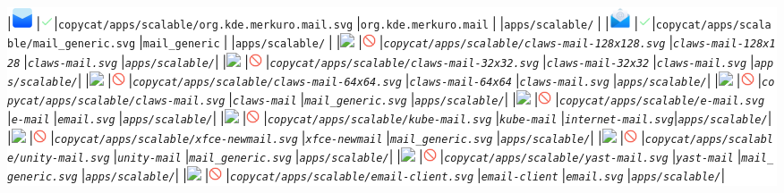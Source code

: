 |<img src="copycat/apps/scalable/org.kde.merkuro.mail.svg" width=24>     |<img src="./scripts/track/check.svg" width=15>|`copycat/apps/scalable/org.kde.merkuro.mail.svg`            |`org.kde.merkuro.mail`            |                          |`apps/scalable/`       |
|<img src="copycat/apps/scalable/mail_generic.svg" width=24>             |<img src="./scripts/track/check.svg" width=15>|`copycat/apps/scalable/mail_generic.svg`                    |`mail_generic`                    |                          |`apps/scalable/`       |
|<img src="copycat/apps/scalable/claws-mail-128x128.svg" width=24>       |<img src="./scripts/track/ban.svg" width=15>  |<i>`copycat/apps/scalable/claws-mail-128x128.svg`</i>       |<i>`claws-mail-128x128`</i>       |<i>`claws-mail.svg`</i>   |<i>`apps/scalable/`</i>|
|<img src="copycat/apps/scalable/claws-mail-32x32.svg" width=24>         |<img src="./scripts/track/ban.svg" width=15>  |<i>`copycat/apps/scalable/claws-mail-32x32.svg`</i>         |<i>`claws-mail-32x32`</i>         |<i>`claws-mail.svg`</i>   |<i>`apps/scalable/`</i>|
|<img src="copycat/apps/scalable/claws-mail-64x64.svg" width=24>         |<img src="./scripts/track/ban.svg" width=15>  |<i>`copycat/apps/scalable/claws-mail-64x64.svg`</i>         |<i>`claws-mail-64x64`</i>         |<i>`claws-mail.svg`</i>   |<i>`apps/scalable/`</i>|
|<img src="copycat/apps/scalable/claws-mail.svg" width=24>               |<img src="./scripts/track/ban.svg" width=15>  |<i>`copycat/apps/scalable/claws-mail.svg`</i>               |<i>`claws-mail`</i>               |<i>`mail_generic.svg`</i> |<i>`apps/scalable/`</i>|
|<img src="copycat/apps/scalable/e-mail.svg" width=24>                   |<img src="./scripts/track/ban.svg" width=15>  |<i>`copycat/apps/scalable/e-mail.svg`</i>                   |<i>`e-mail`</i>                   |<i>`email.svg`</i>        |<i>`apps/scalable/`</i>|
|<img src="copycat/apps/scalable/kube-mail.svg" width=24>                |<img src="./scripts/track/ban.svg" width=15>  |<i>`copycat/apps/scalable/kube-mail.svg`</i>                |<i>`kube-mail`</i>                |<i>`internet-mail.svg`</i>|<i>`apps/scalable/`</i>|
|<img src="copycat/apps/scalable/xfce-newmail.svg" width=24>             |<img src="./scripts/track/ban.svg" width=15>  |<i>`copycat/apps/scalable/xfce-newmail.svg`</i>             |<i>`xfce-newmail`</i>             |<i>`mail_generic.svg`</i> |<i>`apps/scalable/`</i>|
|<img src="copycat/apps/scalable/unity-mail.svg" width=24>               |<img src="./scripts/track/ban.svg" width=15>  |<i>`copycat/apps/scalable/unity-mail.svg`</i>               |<i>`unity-mail`</i>               |<i>`mail_generic.svg`</i> |<i>`apps/scalable/`</i>|
|<img src="copycat/apps/scalable/yast-mail.svg" width=24>                |<img src="./scripts/track/ban.svg" width=15>  |<i>`copycat/apps/scalable/yast-mail.svg`</i>                |<i>`yast-mail`</i>                |<i>`mail_generic.svg`</i> |<i>`apps/scalable/`</i>|
|<img src="copycat/apps/scalable/email-client.svg" width=24>             |<img src="./scripts/track/ban.svg" width=15>  |<i>`copycat/apps/scalable/email-client.svg`</i>             |<i>`email-client`</i>             |<i>`email.svg`</i>        |<i>`apps/scalable/`</i>|